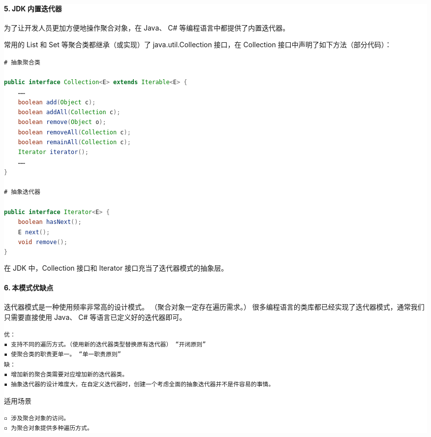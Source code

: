 ```java
```

#### 5. JDK 内置迭代器
为了让开发人员更加方便地操作聚合对象，在 Java、 C# 等编程语言中都提供了内置迭代器。

常用的 List 和 Set 等聚合类都继承（或实现）了 java.util.Collection 接口，在 Collection 接口中声明了如下方法（部分代码）：
```java
# 抽象聚合类

public interface Collection<E> extends Iterable<E> {
    ……
    boolean add(Object c);
    boolean addAll(Collection c);
    boolean remove(Object o);
    boolean removeAll(Collection c);
    boolean remainAll(Collection c); 
    Iterator iterator();
    ……
}

# 抽象迭代器

public interface Iterator<E> {
    boolean hasNext();
    E next();
    void remove();
}
```
在 JDK 中，Collection 接口和 Iterator 接口充当了迭代器模式的抽象层。

#### 6. 本模式优缺点
迭代器模式是一种使用频率非常高的设计模式。 （聚合对象一定存在遍历需求。） 很多编程语言的类库都已经实现了迭代器模式，通常我们只需要直接使用 Java、 C# 等语言已定义好的迭代器即可。
```
优：
▪ 支持不同的遍历方式。（使用新的迭代器类型替换原有迭代器） “开闭原则”
▪ 使聚合类的职责更单一。 “单一职责原则”
缺：
▪ 增加新的聚合类需要对应增加新的迭代器类。
▪ 抽象迭代器的设计难度大，在自定义迭代器时，创建一个考虑全面的抽象迭代器并不是件容易的事情。
```
适用场景
```
▫ 涉及聚合对象的访问。
▫ 为聚合对象提供多种遍历方式。
```
